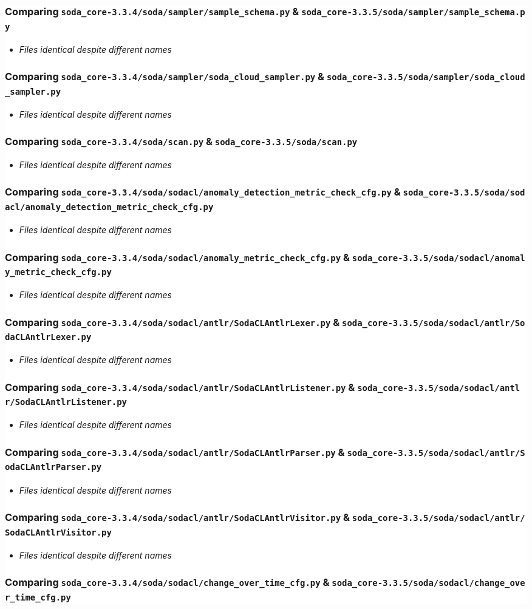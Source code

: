 ### Comparing `soda_core-3.3.4/soda/sampler/sample_schema.py` & `soda_core-3.3.5/soda/sampler/sample_schema.py`

 * *Files identical despite different names*

### Comparing `soda_core-3.3.4/soda/sampler/soda_cloud_sampler.py` & `soda_core-3.3.5/soda/sampler/soda_cloud_sampler.py`

 * *Files identical despite different names*

### Comparing `soda_core-3.3.4/soda/scan.py` & `soda_core-3.3.5/soda/scan.py`

 * *Files identical despite different names*

### Comparing `soda_core-3.3.4/soda/sodacl/anomaly_detection_metric_check_cfg.py` & `soda_core-3.3.5/soda/sodacl/anomaly_detection_metric_check_cfg.py`

 * *Files identical despite different names*

### Comparing `soda_core-3.3.4/soda/sodacl/anomaly_metric_check_cfg.py` & `soda_core-3.3.5/soda/sodacl/anomaly_metric_check_cfg.py`

 * *Files identical despite different names*

### Comparing `soda_core-3.3.4/soda/sodacl/antlr/SodaCLAntlrLexer.py` & `soda_core-3.3.5/soda/sodacl/antlr/SodaCLAntlrLexer.py`

 * *Files identical despite different names*

### Comparing `soda_core-3.3.4/soda/sodacl/antlr/SodaCLAntlrListener.py` & `soda_core-3.3.5/soda/sodacl/antlr/SodaCLAntlrListener.py`

 * *Files identical despite different names*

### Comparing `soda_core-3.3.4/soda/sodacl/antlr/SodaCLAntlrParser.py` & `soda_core-3.3.5/soda/sodacl/antlr/SodaCLAntlrParser.py`

 * *Files identical despite different names*

### Comparing `soda_core-3.3.4/soda/sodacl/antlr/SodaCLAntlrVisitor.py` & `soda_core-3.3.5/soda/sodacl/antlr/SodaCLAntlrVisitor.py`

 * *Files identical despite different names*

### Comparing `soda_core-3.3.4/soda/sodacl/change_over_time_cfg.py` & `soda_core-3.3.5/soda/sodacl/change_over_time_cfg.py`
